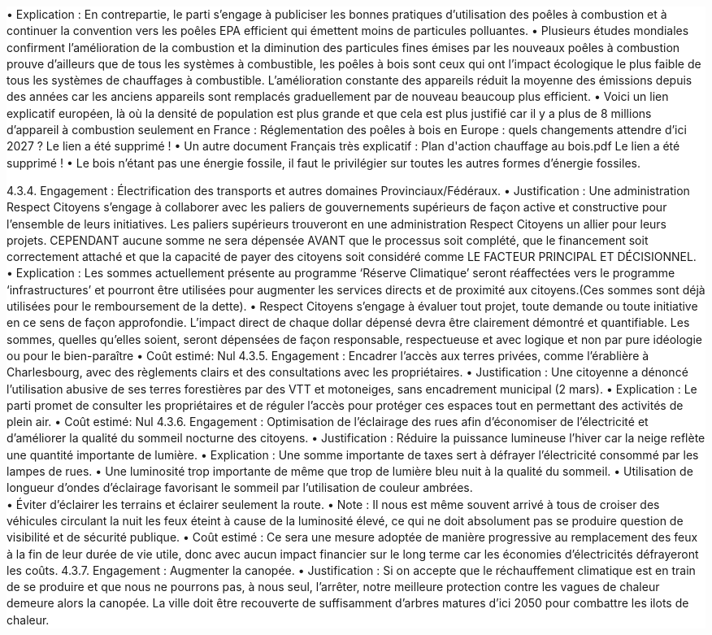 •	Explication : En contrepartie, le parti s’engage à publiciser les bonnes pratiques d’utilisation des poêles à combustion et à continuer la convention vers les poêles EPA efficient qui émettent moins de particules polluantes. 
•	Plusieurs études mondiales confirment l’amélioration de la combustion et la diminution des particules fines émises par les nouveaux poêles à combustion prouve d’ailleurs que de tous les systèmes à combustible, les poêles à bois sont ceux qui ont l’impact écologique le plus faible de tous les systèmes de chauffages à combustible.  L’amélioration constante des appareils réduit la moyenne des émissions depuis des années car les anciens appareils sont remplacés graduellement par de nouveau beaucoup plus efficient.
•	Voici un lien explicatif européen, là où la densité de population est plus grande et que cela est plus justifié car il y a plus de 8 millions d’appareil à combustion seulement en France : Réglementation des poêles à bois en Europe : quels changements attendre d’ici 2027 ?   Le lien a été supprimé !
•	Un autre document Français très explicatif :  Plan d'action chauffage au bois.pdf    Le lien a été supprimé !
•	Le bois n’étant pas une énergie fossile, il faut le privilégier sur toutes les autres formes d’énergie fossiles.

4.3.4. Engagement : Électrification des transports et autres domaines Provinciaux/Fédéraux.
•	Justification : Une administration Respect Citoyens s’engage à collaborer avec les paliers de gouvernements supérieurs de façon active et constructive pour l’ensemble de leurs initiatives. Les paliers supérieurs trouveront en une administration Respect Citoyens un allier pour leurs projets. CEPENDANT aucune somme ne sera dépensée AVANT que le processus soit complété, que le financement soit correctement attaché et que la capacité de payer des citoyens soit considéré comme LE FACTEUR PRINCIPAL ET DÉCISIONNEL.
•	Explication : Les sommes actuellement présente au programme ‘Réserve Climatique’ seront réaffectées vers le programme ‘infrastructures’ et pourront être utilisées pour augmenter les services directs et de proximité aux citoyens.(Ces sommes sont déjà utilisées pour le remboursement de la dette).
•	Respect Citoyens s’engage à évaluer tout projet, toute demande ou toute initiative en ce sens de façon approfondie. L’impact direct de chaque dollar dépensé devra être clairement démontré et quantifiable. Les sommes, quelles qu’elles soient, seront dépensées de façon responsable, respectueuse et avec logique et non par pure idéologie ou pour le bien-paraître
•	Coût estimé: Nul
4.3.5.  Engagement : Encadrer l’accès aux terres privées, comme l’érablière à Charlesbourg, avec des règlements clairs et des consultations avec les propriétaires.
•	Justification : Une citoyenne a dénoncé l’utilisation abusive de ses terres forestières par des VTT et motoneiges, sans encadrement municipal (2 mars).
•	Explication : Le parti promet de consulter les propriétaires et de réguler l’accès pour protéger ces espaces tout en permettant des activités de plein air.
•	Coût estimé: Nul
4.3.6. Engagement : Optimisation de l’éclairage des rues afin d’économiser de l’électricité et d’améliorer la qualité du sommeil nocturne des citoyens.
•	Justification : Réduire la puissance lumineuse l’hiver car la neige reflète une quantité importante de lumière.
•	Explication : Une somme importante de taxes sert à défrayer l’électricité consommé par les lampes de rues.
•	Une luminosité trop importante de même que trop de lumière bleu nuit à la qualité du sommeil.
•	Utilisation de longueur d’ondes d’éclairage favorisant le sommeil par l’utilisation de couleur ambrées.  
•	Éviter d’éclairer les terrains et éclairer seulement la route.
•	Note : Il nous est même souvent arrivé à tous de croiser des véhicules circulant la nuit les feux éteint à cause de la luminosité élevé, ce qui ne doit absolument pas se produire question de visibilité et de sécurité publique.
•	Coût estimé : Ce sera une mesure adoptée de manière progressive au remplacement des feux à la fin de leur durée de vie utile, donc avec aucun impact financier sur le long terme car les économies d’électricités défrayeront les coûts.
4.3.7. Engagement : Augmenter la canopée.
•	Justification : Si on accepte que le réchauffement climatique est en train de se produire et que nous ne pourrons pas, à nous seul, l’arrêter, notre meilleure protection contre les vagues de chaleur demeure alors la canopée. La ville doit être recouverte de suffisamment d’arbres matures d’ici 2050 pour combattre les ilots de chaleur.